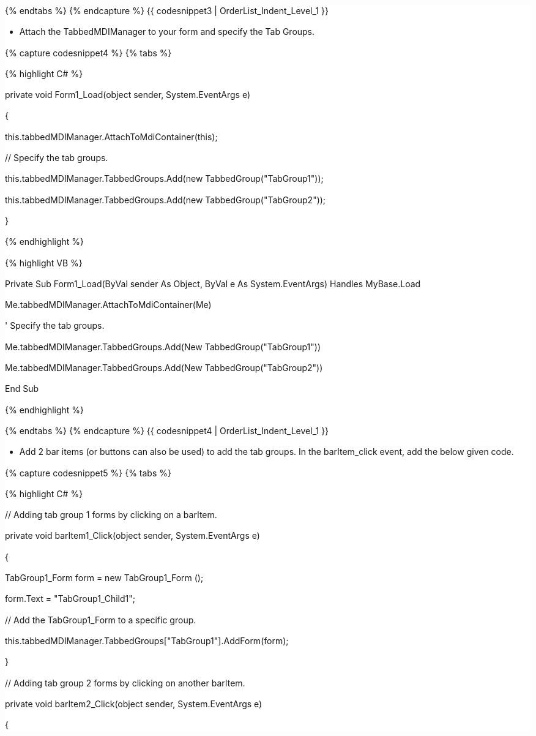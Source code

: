 {% endtabs %}
{% endcapture %}
{{ codesnippet3 | OrderList_Indent_Level_1 }}

* Attach the TabbedMDIManager to your form and specify the Tab Groups.

{% capture codesnippet4 %}
{% tabs %}

{% highlight C# %}



private void Form1_Load(object sender, System.EventArgs e)

{

this.tabbedMDIManager.AttachToMdiContainer(this);

// Specify the tab groups.

this.tabbedMDIManager.TabbedGroups.Add(new TabbedGroup("TabGroup1"));

this.tabbedMDIManager.TabbedGroups.Add(new TabbedGroup("TabGroup2"));

}

{% endhighlight %}

{% highlight VB %}



Private Sub Form1_Load(ByVal sender As Object, ByVal e As System.EventArgs) Handles MyBase.Load

Me.tabbedMDIManager.AttachToMdiContainer(Me)

' Specify the tab groups.

Me.tabbedMDIManager.TabbedGroups.Add(New TabbedGroup("TabGroup1"))

Me.tabbedMDIManager.TabbedGroups.Add(New TabbedGroup("TabGroup2"))

End Sub

{% endhighlight %}

{% endtabs %}
{% endcapture %}
{{ codesnippet4 | OrderList_Indent_Level_1 }}

* Add 2 bar items (or buttons can also be used) to add the tab groups. In the barItem_click event, add the below given code.

{% capture codesnippet5 %}
{% tabs %}

{% highlight C# %}



// Adding tab group 1 forms by clicking on a barItem.

private void barItem1_Click(object sender, System.EventArgs e)

{

TabGroup1_Form  form = new TabGroup1_Form ();

form.Text = "TabGroup1_Child1";

// Add the TabGroup1_Form to a specific group.

this.tabbedMDIManager.TabbedGroups["TabGroup1"].AddForm(form);

}

// Adding tab group 2 forms by clicking on another barItem.

private void barItem2_Click(object sender, System.EventArgs e)

{